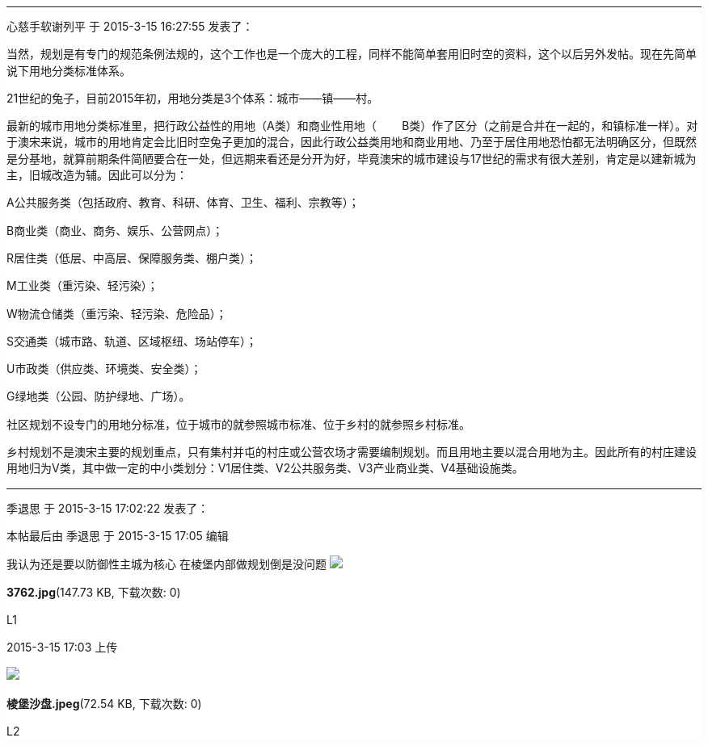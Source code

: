 ---------

心慈手软谢列平 于 2015-3-15 16:27:55 发表了：

当然，规划是有专门的规范条例法规的，这个工作也是一个庞大的工程，同样不能简单套用旧时空的资料，这个以后另外发帖。现在先简单说下用地分类标准体系。

21世纪的兔子，目前2015年初，用地分类是3个体系：城市——镇——村。

最新的城市用地分类标准里，把行政公益性的用地（A类）和商业性用地（        B类）作了区分（之前是合并在一起的，和镇标准一样）。对于澳宋来说，城市的用地肯定会比旧时空兔子更加的混合，因此行政公益类用地和商业用地、乃至于居住用地恐怕都无法明确区分，但既然是分基地，就算前期条件简陋要合在一处，但远期来看还是分开为好，毕竟澳宋的城市建设与17世纪的需求有很大差别，肯定是以建新城为主，旧城改造为辅。因此可以分为：

A公共服务类（包括政府、教育、科研、体育、卫生、福利、宗教等）；

B商业类（商业、商务、娱乐、公营网点）；

R居住类（低层、中高层、保障服务类、棚户类）；

M工业类（重污染、轻污染）；

W物流仓储类（重污染、轻污染、危险品）；

S交通类（城市路、轨道、区域枢纽、场站停车）；

U市政类（供应类、环境类、安全类）；

G绿地类（公园、防护绿地、广场）。

社区规划不设专门的用地分标准，位于城市的就参照城市标准、位于乡村的就参照乡村标准。

乡村规划不是澳宋主要的规划重点，只有集村并屯的村庄或公营农场才需要编制规划。而且用地主要以混合用地为主。因此所有的村庄建设用地归为V类，其中做一定的中小类划分：V1居住类、V2公共服务类、V3产业商业类、V4基础设施类。

---------

季退思 于 2015-3-15 17:02:22 发表了：

本帖最后由 季退思 于 2015-3-15 17:05 编辑 

我认为还是要以防御性主城为核心 在棱堡内部做规划倒是没问题 ![](https://cdn.jsdelivr.net/gh/lzjluzijie/beichao@main/static/img/170310prf4ffdqxwa67jam.jpg)



**3762.jpg**(147.73 KB, 下载次数: 0)



L1



2015-3-15 17:03 上传



![](https://cdn.jsdelivr.net/gh/lzjluzijie/beichao@main/static/img/170327mxaircf82819qzwa.jpeg)



**棱堡沙盘.jpeg**(72.54 KB, 下载次数: 0)



L2


